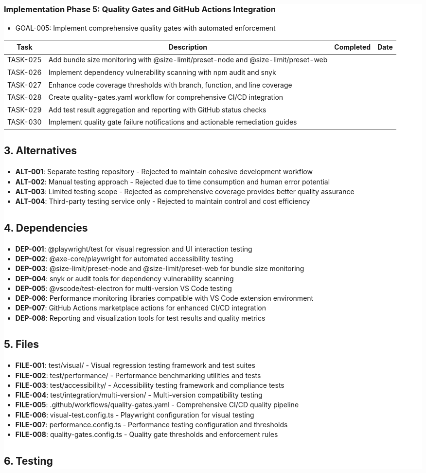 ### Implementation Phase 5: Quality Gates and GitHub Actions Integration

- GOAL-005: Implement comprehensive quality gates with automated enforcement

| Task | Description | Completed | Date |
|------|-------------|-----------|------|
| TASK-025 | Add bundle size monitoring with @size-limit/preset-node and @size-limit/preset-web | |  |
| TASK-026 | Implement dependency vulnerability scanning with npm audit and snyk | |  |
| TASK-027 | Enhance code coverage thresholds with branch, function, and line coverage | |  |
| TASK-028 | Create quality-gates.yaml workflow for comprehensive CI/CD integration | |  |
| TASK-029 | Add test result aggregation and reporting with GitHub status checks | |  |
| TASK-030 | Implement quality gate failure notifications and actionable remediation guides | |  |

## 3. Alternatives

- **ALT-001**: Separate testing repository - Rejected to maintain cohesive development workflow
- **ALT-002**: Manual testing approach - Rejected due to time consumption and human error potential
- **ALT-003**: Limited testing scope - Rejected as comprehensive coverage provides better quality assurance
- **ALT-004**: Third-party testing service only - Rejected to maintain control and cost efficiency

## 4. Dependencies

- **DEP-001**: @playwright/test for visual regression and UI interaction testing
- **DEP-002**: @axe-core/playwright for automated accessibility testing
- **DEP-003**: @size-limit/preset-node and @size-limit/preset-web for bundle size monitoring
- **DEP-004**: snyk or audit tools for dependency vulnerability scanning
- **DEP-005**: @vscode/test-electron for multi-version VS Code testing
- **DEP-006**: Performance monitoring libraries compatible with VS Code extension environment
- **DEP-007**: GitHub Actions marketplace actions for enhanced CI/CD integration
- **DEP-008**: Reporting and visualization tools for test results and quality metrics

## 5. Files

- **FILE-001**: test/visual/ - Visual regression testing framework and test suites
- **FILE-002**: test/performance/ - Performance benchmarking utilities and tests
- **FILE-003**: test/accessibility/ - Accessibility testing framework and compliance tests
- **FILE-004**: test/integration/multi-version/ - Multi-version compatibility testing
- **FILE-005**: .github/workflows/quality-gates.yaml - Comprehensive CI/CD quality pipeline
- **FILE-006**: visual-test.config.ts - Playwright configuration for visual testing
- **FILE-007**: performance.config.ts - Performance testing configuration and thresholds
- **FILE-008**: quality-gates.config.ts - Quality gate thresholds and enforcement rules

## 6. Testing
